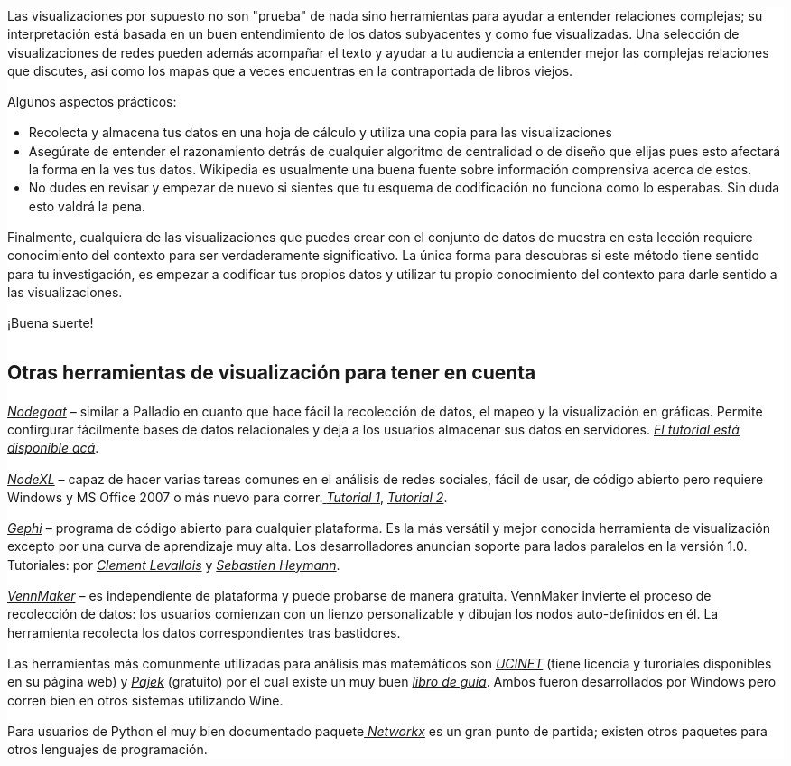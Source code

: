 Las visualizaciones por supuesto no son "prueba" de nada sino herramientas para ayudar a entender relaciones complejas; su interpretación está basada en un buen entendimiento de los datos subyacentes y como fue visualizadas. Una selección de visualizaciones de redes pueden además acompañar el texto y ayudar a tu audiencia a entender mejor las complejas relaciones que discutes, así como los mapas que a veces encuentras en la contraportada de libros viejos. 


Algunos aspectos prácticos:

- Recolecta y almacena tus datos en una hoja de cálculo y utiliza una copia para las visualizaciones 
- Asegúrate de entender el razonamiento detrás de cualquier algoritmo de centralidad o de diseño que elijas pues esto afectará la forma en la ves tus datos. Wikipedia es usualmente una buena fuente sobre información comprensiva acerca de estos. 
- No dudes en revisar y empezar de nuevo si sientes que tu esquema de codificación no funciona como lo esperabas. Sin duda esto valdrá la pena.

Finalmente, cualquiera de las visualizaciones que puedes crear con el conjunto de datos de muestra en esta lección requiere conocimiento del contexto para ser verdaderamente significativo. La única forma para descubras si este método tiene sentido para tu investigación, es empezar a codificar tus propios datos y utilizar tu propio conocimiento del contexto para darle sentido a las visualizaciones. 

¡Buena suerte!

Otras herramientas de visualización para tener en cuenta
------------------------------------------------------------

[*Nodegoat*](http://nodegoat.net/) – similar a Palladio en cuanto que hace fácil la recolección de datos, el mapeo y la visualización en gráficas. Permite confirgurar fácilmente bases de datos relacionales y deja a los usuarios almacenar sus datos en servidores. [*El tutorial está disponible acá*](http://nodegoat.net/cms/UPLOAD/AsmallguidebyYanan11082014.pdf).

[*NodeXL*](http://nodexl.codeplex.com/) – capaz de hacer varias tareas comunes en el análisis de redes sociales, fácil de usar, de código abierto pero requiere Windows y MS Office 2007 o más nuevo para correr.[ ](https://www.youtube.com/watch?v=pwsImFyc0lE)[*Tutorial 1*](https://www.youtube.com/watch?v=pwsImFyc0lE), [*Tutorial 2*](http://www.youtube.com/watch?v=xKhYGRpbwOc).

[*Gephi*](https://gephi.github.io/) – programa de código abierto para cualquier plataforma. Es la más versátil y mejor conocida herramienta de visualización excepto por una curva de aprendizaje muy alta. Los desarrolladores anuncian soporte para lados paralelos en la versión 1.0. Tutoriales: por [*Clement Levallois*](http://www.clementlevallois.net/training.html) y [*Sebastien Heymann*](http://www.youtube.com/watch?v=L6hHv6y5GsQ).

[*VennMaker*](http://www.vennmaker.de) – es independiente de plataforma y puede probarse de manera gratuita. VennMaker invierte el proceso de recolección de datos: los usuarios comienzan con un lienzo personalizable y dibujan los nodos auto-definidos en él. La herramienta recolecta los datos correspondientes tras bastidores.

Las herramientas más comunmente utilizadas para análisis más matemáticos son [*UCINET*](https://sites.google.com/site/ucinetsoftware/home) (tiene licencia y turoriales disponibles en su página web) y [*Pajek*](http://pajek.imfm.si/doku.php) (gratuito) por el cual existe un muy buen [*libro de guía*](http://www.cambridge.org/us/academic/subjects/sociology/research-methods-sociology-and-criminology/exploratory-social-network-analysis-pajek-2nd-edition). Ambos fueron desarrollados por Windows pero corren bien en otros sistemas utilizando Wine.

Para usuarios de Python el muy bien documentado paquete[ ](https://networkx.github.io/)[*Networkx*](https://networkx.github.io/) es un gran punto de partida; existen otros paquetes para otros lenguajes de programación.


